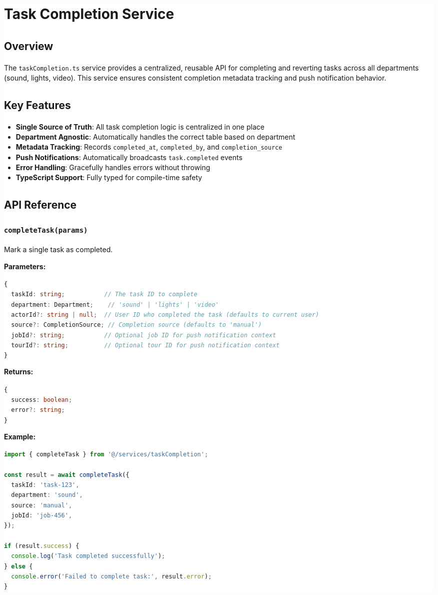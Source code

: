 # Task Completion Service

## Overview

The `taskCompletion.ts` service provides a centralized, reusable API for completing and reverting tasks across all departments (sound, lights, video). This service ensures consistent completion metadata tracking and push notification behavior.

## Key Features

- **Single Source of Truth**: All task completion logic is centralized in one place
- **Department Agnostic**: Automatically handles the correct table based on department
- **Metadata Tracking**: Records `completed_at`, `completed_by`, and `completion_source`
- **Push Notifications**: Automatically broadcasts `task.completed` events
- **Error Handling**: Gracefully handles errors without throwing
- **TypeScript Support**: Fully typed for compile-time safety

## API Reference

### `completeTask(params)`

Mark a single task as completed.

**Parameters:**
```typescript
{
  taskId: string;           // The task ID to complete
  department: Department;    // 'sound' | 'lights' | 'video'
  actorId?: string | null;  // User ID who completed the task (defaults to current user)
  source?: CompletionSource; // Completion source (defaults to 'manual')
  jobId?: string;           // Optional job ID for push notification context
  tourId?: string;          // Optional tour ID for push notification context
}
```

**Returns:**
```typescript
{
  success: boolean;
  error?: string;
}
```

**Example:**
```typescript
import { completeTask } from '@/services/taskCompletion';

const result = await completeTask({
  taskId: 'task-123',
  department: 'sound',
  source: 'manual',
  jobId: 'job-456',
});

if (result.success) {
  console.log('Task completed successfully');
} else {
  console.error('Failed to complete task:', result.error);
}
```

